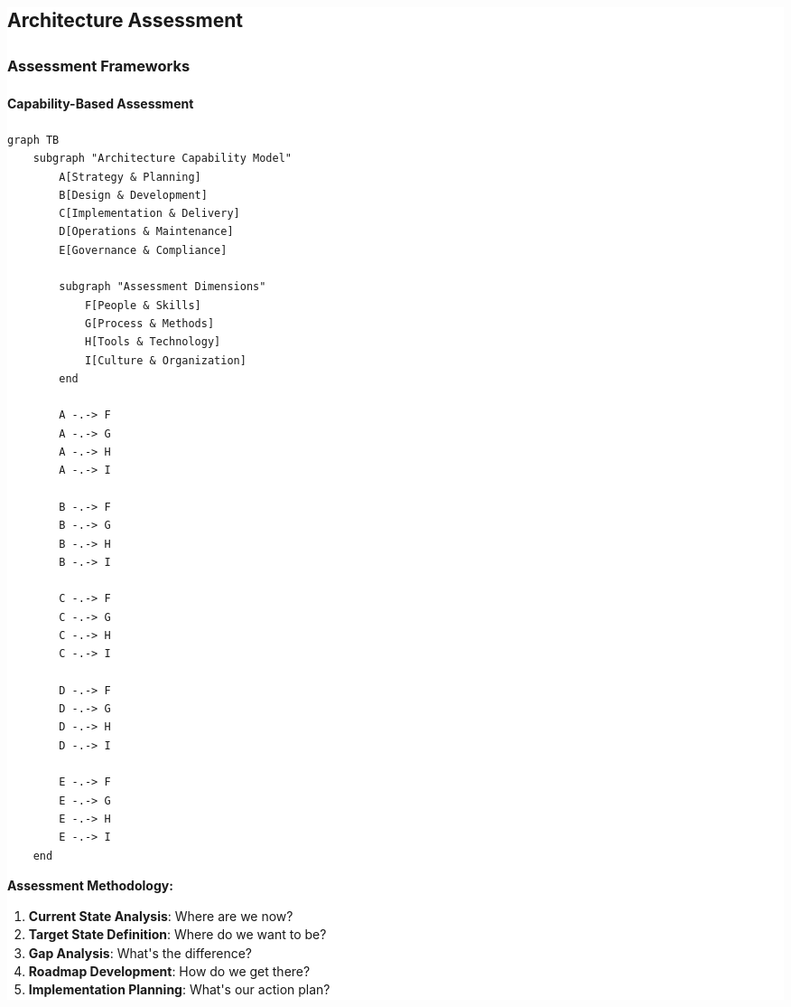 ## Architecture Assessment

### Assessment Frameworks

#### Capability-Based Assessment

```mermaid
graph TB
    subgraph "Architecture Capability Model"
        A[Strategy & Planning]
        B[Design & Development]
        C[Implementation & Delivery]
        D[Operations & Maintenance]
        E[Governance & Compliance]
        
        subgraph "Assessment Dimensions"
            F[People & Skills]
            G[Process & Methods]
            H[Tools & Technology]
            I[Culture & Organization]
        end
        
        A -.-> F
        A -.-> G
        A -.-> H
        A -.-> I
        
        B -.-> F
        B -.-> G
        B -.-> H
        B -.-> I
        
        C -.-> F
        C -.-> G
        C -.-> H
        C -.-> I
        
        D -.-> F
        D -.-> G
        D -.-> H
        D -.-> I
        
        E -.-> F
        E -.-> G
        E -.-> H
        E -.-> I
    end
```

**Assessment Methodology:**
1. **Current State Analysis**: Where are we now?
2. **Target State Definition**: Where do we want to be?
3. **Gap Analysis**: What's the difference?
4. **Roadmap Development**: How do we get there?
5. **Implementation Planning**: What's our action plan?
